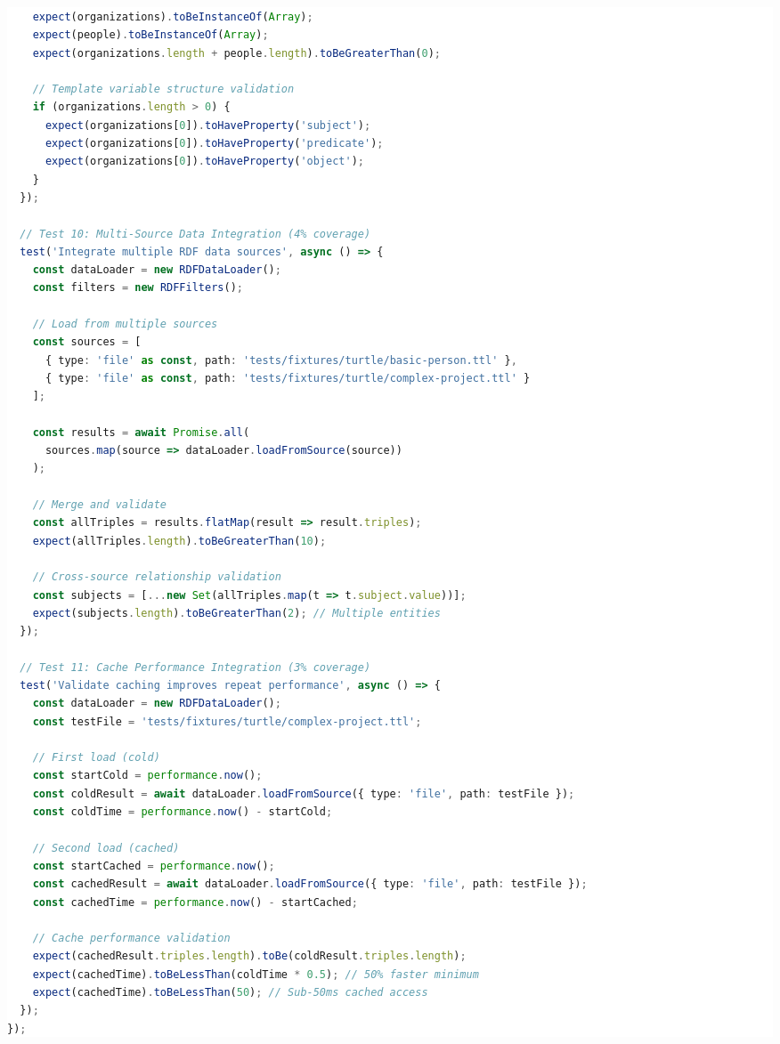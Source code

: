 ```typescript
    expect(organizations).toBeInstanceOf(Array);
    expect(people).toBeInstanceOf(Array);
    expect(organizations.length + people.length).toBeGreaterThan(0);
    
    // Template variable structure validation
    if (organizations.length > 0) {
      expect(organizations[0]).toHaveProperty('subject');
      expect(organizations[0]).toHaveProperty('predicate');
      expect(organizations[0]).toHaveProperty('object');
    }
  });

  // Test 10: Multi-Source Data Integration (4% coverage)
  test('Integrate multiple RDF data sources', async () => {
    const dataLoader = new RDFDataLoader();
    const filters = new RDFFilters();
    
    // Load from multiple sources
    const sources = [
      { type: 'file' as const, path: 'tests/fixtures/turtle/basic-person.ttl' },
      { type: 'file' as const, path: 'tests/fixtures/turtle/complex-project.ttl' }
    ];
    
    const results = await Promise.all(
      sources.map(source => dataLoader.loadFromSource(source))
    );
    
    // Merge and validate
    const allTriples = results.flatMap(result => result.triples);
    expect(allTriples.length).toBeGreaterThan(10);
    
    // Cross-source relationship validation
    const subjects = [...new Set(allTriples.map(t => t.subject.value))];
    expect(subjects.length).toBeGreaterThan(2); // Multiple entities
  });

  // Test 11: Cache Performance Integration (3% coverage)
  test('Validate caching improves repeat performance', async () => {
    const dataLoader = new RDFDataLoader();
    const testFile = 'tests/fixtures/turtle/complex-project.ttl';
    
    // First load (cold)
    const startCold = performance.now();
    const coldResult = await dataLoader.loadFromSource({ type: 'file', path: testFile });
    const coldTime = performance.now() - startCold;
    
    // Second load (cached)
    const startCached = performance.now();
    const cachedResult = await dataLoader.loadFromSource({ type: 'file', path: testFile });
    const cachedTime = performance.now() - startCached;
    
    // Cache performance validation
    expect(cachedResult.triples.length).toBe(coldResult.triples.length);
    expect(cachedTime).toBeLessThan(coldTime * 0.5); // 50% faster minimum
    expect(cachedTime).toBeLessThan(50); // Sub-50ms cached access
  });
});
```
